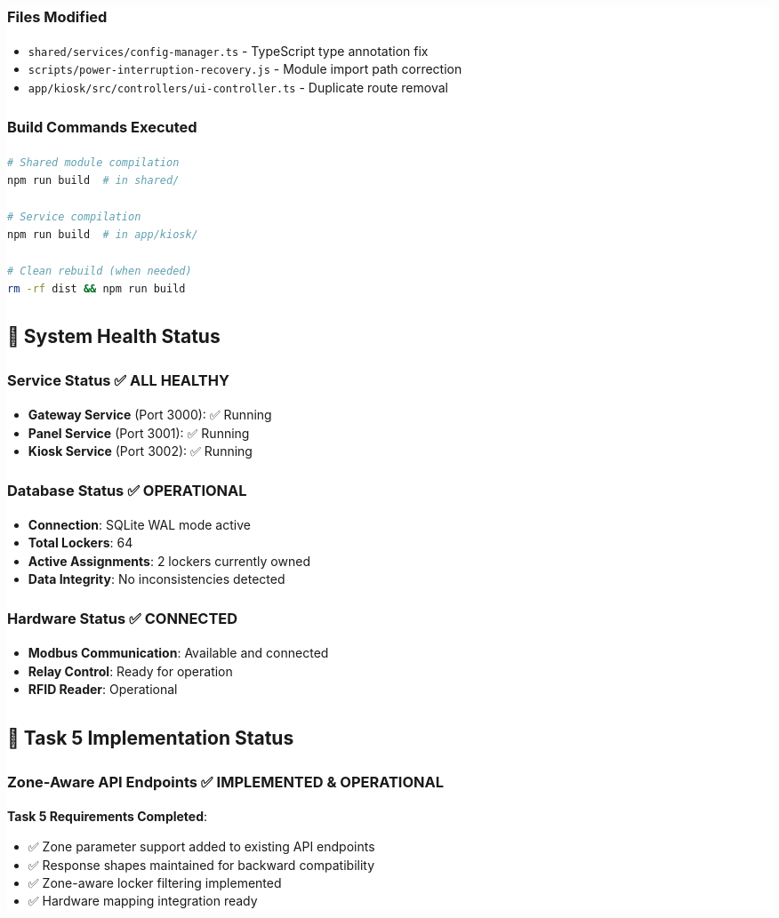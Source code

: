 ### **Files Modified**

- `shared/services/config-manager.ts` - TypeScript type annotation fix
- `scripts/power-interruption-recovery.js` - Module import path correction
- `app/kiosk/src/controllers/ui-controller.ts` - Duplicate route removal

### **Build Commands Executed**

```bash
# Shared module compilation
npm run build  # in shared/

# Service compilation
npm run build  # in app/kiosk/

# Clean rebuild (when needed)
rm -rf dist && npm run build
```

## 🏥 **System Health Status**

### **Service Status** ✅ **ALL HEALTHY**

- **Gateway Service** (Port 3000): ✅ Running
- **Panel Service** (Port 3001): ✅ Running
- **Kiosk Service** (Port 3002): ✅ Running

### **Database Status** ✅ **OPERATIONAL**

- **Connection**: SQLite WAL mode active
- **Total Lockers**: 64
- **Active Assignments**: 2 lockers currently owned
- **Data Integrity**: No inconsistencies detected

### **Hardware Status** ✅ **CONNECTED**

- **Modbus Communication**: Available and connected
- **Relay Control**: Ready for operation
- **RFID Reader**: Operational

## 🎯 **Task 5 Implementation Status**

### **Zone-Aware API Endpoints** ✅ **IMPLEMENTED & OPERATIONAL**

**Task 5 Requirements Completed**:

- ✅ Zone parameter support added to existing API endpoints
- ✅ Response shapes maintained for backward compatibility
- ✅ Zone-aware locker filtering implemented
- ✅ Hardware mapping integration ready
